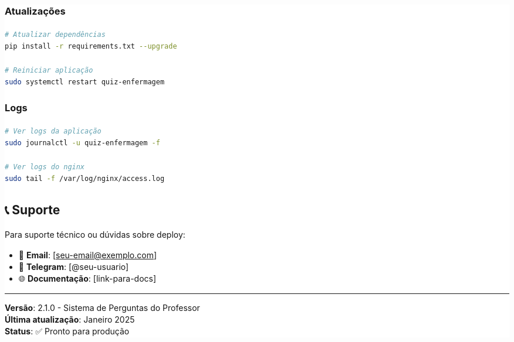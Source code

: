 ### Atualizações
```bash
# Atualizar dependências
pip install -r requirements.txt --upgrade

# Reiniciar aplicação
sudo systemctl restart quiz-enfermagem
```

### Logs
```bash
# Ver logs da aplicação
sudo journalctl -u quiz-enfermagem -f

# Ver logs do nginx
sudo tail -f /var/log/nginx/access.log
```

## 📞 Suporte

Para suporte técnico ou dúvidas sobre deploy:
- 📧 **Email**: [seu-email@exemplo.com]
- 📱 **Telegram**: [@seu-usuario]
- 🌐 **Documentação**: [link-para-docs]

---

**Versão**: 2.1.0 - Sistema de Perguntas do Professor  
**Última atualização**: Janeiro 2025  
**Status**: ✅ Pronto para produção